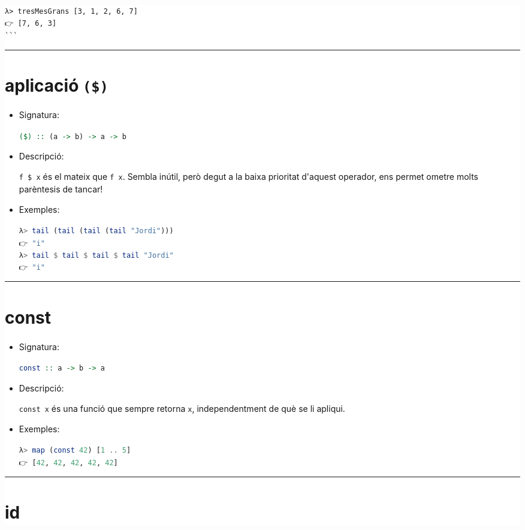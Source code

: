     λ> tresMesGrans [3, 1, 2, 6, 7]
    👉 [7, 6, 3]
    ```


---

# aplicació `($)`


- Signatura:

    ```Haskell
    ($) :: (a -> b) -> a -> b
    ```

- Descripció:

    `f $ x` és el mateix que `f x`. Sembla inútil, però degut a la baixa prioritat d'aquest operador,
    ens permet ometre molts parèntesis de tancar!

- Exemples:

    ```Haskell
    λ> tail (tail (tail (tail "Jordi")))
    👉 "i"
    λ> tail $ tail $ tail $ tail "Jordi"
    👉 "i"
    ```

---

# const

- Signatura:

    ```Haskell
    const :: a -> b -> a
    ```

- Descripció:

    `const x` és una funció que sempre retorna `x`, independentment de què se li apliqui.

- Exemples:

    ```Haskell
    λ> map (const 42) [1 .. 5]
    👉 [42, 42, 42, 42, 42]
    ```

---

# id
